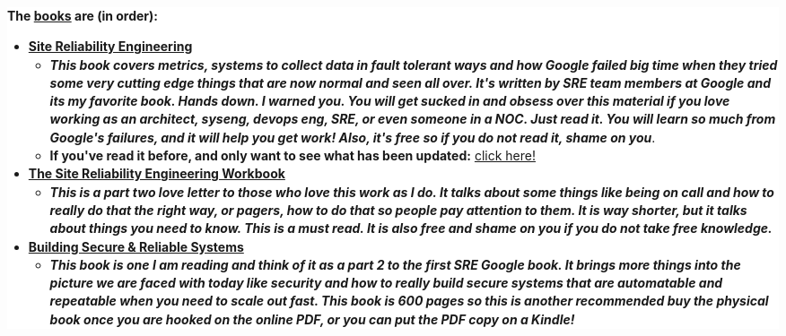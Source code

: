 **The [books](https://sre.google/books/) are (in order):**

* **[Site Reliability Engineering](https://sre.google/sre-book/table-of-contents/)**
  * ***This book covers metrics, systems to collect data in fault tolerant ways and how Google failed big time when they tried some very cutting edge things that are now normal and seen all over. It's written by SRE team members at Google and its my favorite book. Hands down. I warned you. You will get sucked in and obsess over this material if you love working  as an architect, syseng, devops eng, SRE, or even someone in a NOC. Just read it. You will learn so much from Google's failures, and it will help you get work! Also, it's free so if you do not read it, shame on you***. 
  * **If you've read it before, and only want to see what has been updated:** [click here!](https://sre.google/resources/book-update/)
* [**The Site Reliability Engineering Workbook**](https://sre.google/workbook/table-of-contents/)
  * ***This is a part two love letter to those who love this work as I do. It talks about some things like being on call and how to really do that the right way, or pagers, how to do that so people pay attention to them. It is way shorter, but it talks about things you need to know. This is a must read. It is also free and shame on you if you do not take free knowledge.*** 
* [**Building Secure & Reliable Systems**](https://static.googleusercontent.com/media/sre.google/en//static/pdf/building_secure_and_reliable_systems.pdf)
  * ***This book is one I am reading and think of it as a part 2 to the first SRE Google book. It brings more things into the picture we are faced with today like security and how to really build secure systems that are automatable and repeatable when you need to scale out fast.  This book is 600 pages so this is another recommended buy the physical book once you are hooked on the online PDF, or you can put the PDF copy on a Kindle!***